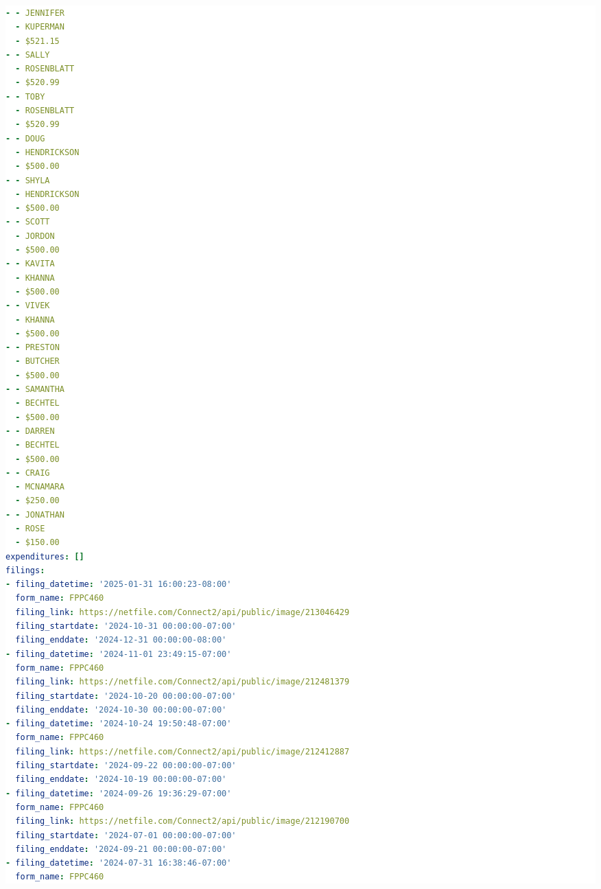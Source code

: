 ```yaml
- - JENNIFER
  - KUPERMAN
  - $521.15
- - SALLY
  - ROSENBLATT
  - $520.99
- - TOBY
  - ROSENBLATT
  - $520.99
- - DOUG
  - HENDRICKSON
  - $500.00
- - SHYLA
  - HENDRICKSON
  - $500.00
- - SCOTT
  - JORDON
  - $500.00
- - KAVITA
  - KHANNA
  - $500.00
- - VIVEK
  - KHANNA
  - $500.00
- - PRESTON
  - BUTCHER
  - $500.00
- - SAMANTHA
  - BECHTEL
  - $500.00
- - DARREN
  - BECHTEL
  - $500.00
- - CRAIG
  - MCNAMARA
  - $250.00
- - JONATHAN
  - ROSE
  - $150.00
expenditures: []
filings:
- filing_datetime: '2025-01-31 16:00:23-08:00'
  form_name: FPPC460
  filing_link: https://netfile.com/Connect2/api/public/image/213046429
  filing_startdate: '2024-10-31 00:00:00-07:00'
  filing_enddate: '2024-12-31 00:00:00-08:00'
- filing_datetime: '2024-11-01 23:49:15-07:00'
  form_name: FPPC460
  filing_link: https://netfile.com/Connect2/api/public/image/212481379
  filing_startdate: '2024-10-20 00:00:00-07:00'
  filing_enddate: '2024-10-30 00:00:00-07:00'
- filing_datetime: '2024-10-24 19:50:48-07:00'
  form_name: FPPC460
  filing_link: https://netfile.com/Connect2/api/public/image/212412887
  filing_startdate: '2024-09-22 00:00:00-07:00'
  filing_enddate: '2024-10-19 00:00:00-07:00'
- filing_datetime: '2024-09-26 19:36:29-07:00'
  form_name: FPPC460
  filing_link: https://netfile.com/Connect2/api/public/image/212190700
  filing_startdate: '2024-07-01 00:00:00-07:00'
  filing_enddate: '2024-09-21 00:00:00-07:00'
- filing_datetime: '2024-07-31 16:38:46-07:00'
  form_name: FPPC460
```